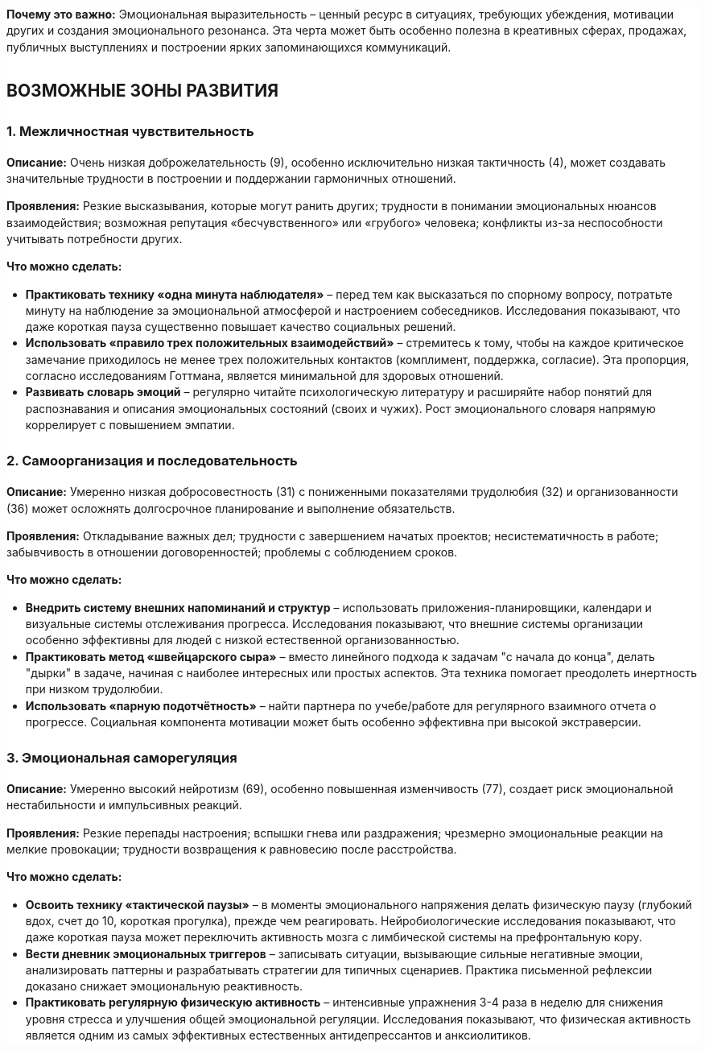 **Почему это важно:** Эмоциональная выразительность – ценный ресурс в ситуациях, требующих убеждения, мотивации других и создания эмоционального резонанса. Эта черта может быть особенно полезна в креативных сферах, продажах, публичных выступлениях и построении ярких запоминающихся коммуникаций.

## ВОЗМОЖНЫЕ ЗОНЫ РАЗВИТИЯ

### 1. Межличностная чувствительность
**Описание:** Очень низкая доброжелательность (9), особенно исключительно низкая тактичность (4), может создавать значительные трудности в построении и поддержании гармоничных отношений.

**Проявления:** Резкие высказывания, которые могут ранить других; трудности в понимании эмоциональных нюансов взаимодействия; возможная репутация «бесчувственного» или «грубого» человека; конфликты из-за неспособности учитывать потребности других.

**Что можно сделать:**
- **Практиковать технику «одна минута наблюдателя»** – перед тем как высказаться по спорному вопросу, потратьте минуту на наблюдение за эмоциональной атмосферой и настроением собеседников. Исследования показывают, что даже короткая пауза существенно повышает качество социальных решений.
- **Использовать «правило трех положительных взаимодействий»** – стремитесь к тому, чтобы на каждое критическое замечание приходилось не менее трех положительных контактов (комплимент, поддержка, согласие). Эта пропорция, согласно исследованиям Готтмана, является минимальной для здоровых отношений.
- **Развивать словарь эмоций** – регулярно читайте психологическую литературу и расширяйте набор понятий для распознавания и описания эмоциональных состояний (своих и чужих). Рост эмоционального словаря напрямую коррелирует с повышением эмпатии.

### 2. Самоорганизация и последовательность
**Описание:** Умеренно низкая добросовестность (31) с пониженными показателями трудолюбия (32) и организованности (36) может осложнять долгосрочное планирование и выполнение обязательств.

**Проявления:** Откладывание важных дел; трудности с завершением начатых проектов; несистематичность в работе; забывчивость в отношении договоренностей; проблемы с соблюдением сроков.

**Что можно сделать:**
- **Внедрить систему внешних напоминаний и структур** – использовать приложения-планировщики, календари и визуальные системы отслеживания прогресса. Исследования показывают, что внешние системы организации особенно эффективны для людей с низкой естественной организованностью.
- **Практиковать метод «швейцарского сыра»** – вместо линейного подхода к задачам "с начала до конца", делать "дырки" в задаче, начиная с наиболее интересных или простых аспектов. Эта техника помогает преодолеть инертность при низком трудолюбии.
- **Использовать «парную подотчётность»** – найти партнера по учебе/работе для регулярного взаимного отчета о прогрессе. Социальная компонента мотивации может быть особенно эффективна при высокой экстраверсии.

### 3. Эмоциональная саморегуляция
**Описание:** Умеренно высокий нейротизм (69), особенно повышенная изменчивость (77), создает риск эмоциональной нестабильности и импульсивных реакций.

**Проявления:** Резкие перепады настроения; вспышки гнева или раздражения; чрезмерно эмоциональные реакции на мелкие провокации; трудности возвращения к равновесию после расстройства.

**Что можно сделать:**
- **Освоить технику «тактической паузы»** – в моменты эмоционального напряжения делать физическую паузу (глубокий вдох, счет до 10, короткая прогулка), прежде чем реагировать. Нейробиологические исследования показывают, что даже короткая пауза может переключить активность мозга с лимбической системы на префронтальную кору.
- **Вести дневник эмоциональных триггеров** – записывать ситуации, вызывающие сильные негативные эмоции, анализировать паттерны и разрабатывать стратегии для типичных сценариев. Практика письменной рефлексии доказано снижает эмоциональную реактивность.
- **Практиковать регулярную физическую активность** – интенсивные упражнения 3-4 раза в неделю для снижения уровня стресса и улучшения общей эмоциональной регуляции. Исследования показывают, что физическая активность является одним из самых эффективных естественных антидепрессантов и анксиолитиков.
